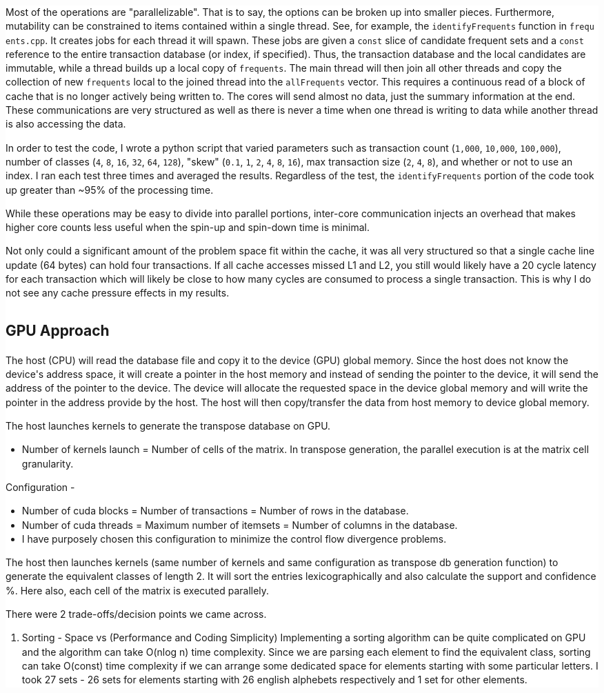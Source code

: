 Most of the operations are "parallelizable". That is to say, the options can be broken up into smaller pieces. Furthermore, mutability can be constrained to items contained within a single thread. See, for example, the `identifyFrequents` function in `frequents.cpp`. It creates jobs for each thread it will spawn. These jobs are given a `const` slice of candidate frequent sets and a `const` reference to the entire transaction database (or index, if specified). Thus, the transaction database and the local candidates are immutable, while a thread builds up a local copy of `frequents`. The main thread will then join all other threads and copy the collection of new `frequents` local to the joined thread into the `allFrequents` vector. This requires a continuous read of a block of cache that is no longer actively being written to. The cores will send almost no data, just the summary information at the end. These communications are very structured as well as there is never a time when one thread is writing to data while another thread is also accessing the data.

In order to test the code, I wrote a python script that varied parameters such as transaction count (`1,000`, `10,000`, `100,000`), number of classes (`4`, `8`, `16`, `32`, `64`, `128`), "skew" (`0.1`, `1`, `2`, `4`, `8`, `16`), max transaction size (`2`, `4`, `8`), and whether or not to use an index. I ran each test three times and averaged the results. Regardless of the test, the `identifyFrequents` portion of the code took up greater than ~95% of the processing time.

While these operations may be easy to divide into parallel portions, inter-core communication injects an overhead that makes higher core counts less useful when the spin-up and spin-down time is minimal.

Not only could a significant amount of the problem space fit within the cache, it was all very structured so that a single cache line update (64 bytes) can hold four transactions. If all cache accesses missed L1 and L2, you still would likely have a 20 cycle latency for each transaction which will likely be close to how many cycles are consumed to process a single transaction. This is why I do not see any cache pressure effects in my results.

## GPU Approach

The host (CPU) will read the database file and copy it to the device (GPU) global memory. Since the host does not know the device's address space, it will create a pointer in the host memory and instead of sending the pointer to the device, it will send the address of the pointer to the device. The device will allocate the requested space in the device global memory and will write the pointer in the address provide by the host. The host will then copy/transfer the data from host memory to device global memory.

The host launches kernels to generate the transpose database on GPU.
- Number of kernels launch = Number of cells of the matrix. In transpose generation, the parallel execution is at the matrix cell granularity.

Configuration - 
- Number of cuda blocks  = Number of transactions = Number of rows in the database.
- Number of cuda threads = Maximum number of itemsets = Number of columns in the database.
- I have purposely chosen this configuration to minimize the control flow divergence problems.

The host then launches kernels (same number of kernels and same configuration as transpose db generation function) to generate the equivalent classes of length 2.
It will sort the entries lexicographically and also calculate the support and confidence %.
Here also, each cell of the matrix is executed parallely.

There were 2 trade-offs/decision points we came across.
1) Sorting - Space vs (Performance and Coding Simplicity)
             Implementing a sorting algorithm can be quite complicated on GPU and the algorithm can take O(nlog n) time complexity.
             Since we are parsing each element to find the equivalent class, sorting can take O(const) time complexity if we can arrange some dedicated space for elements starting with some particular letters. I took 27 sets - 26 sets for elements starting with 26 english alphebets respectively and 1 set for other elements.
             